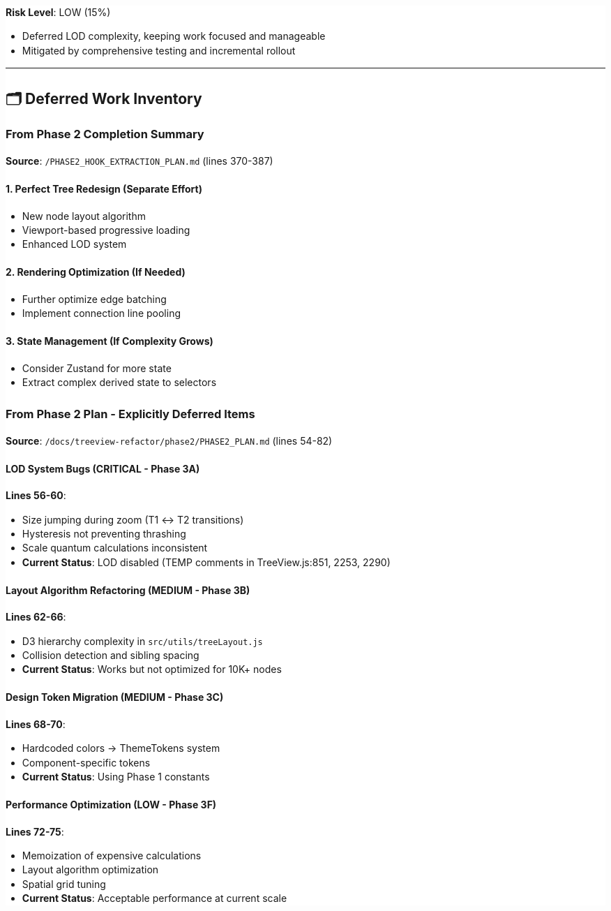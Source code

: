 **Risk Level**: LOW (15%)
- Deferred LOD complexity, keeping work focused and manageable
- Mitigated by comprehensive testing and incremental rollout

---

## 🗂 Deferred Work Inventory

### From Phase 2 Completion Summary

**Source**: `/PHASE2_HOOK_EXTRACTION_PLAN.md` (lines 370-387)

#### 1. Perfect Tree Redesign (Separate Effort)
- New node layout algorithm
- Viewport-based progressive loading
- Enhanced LOD system

#### 2. Rendering Optimization (If Needed)
- Further optimize edge batching
- Implement connection line pooling

#### 3. State Management (If Complexity Grows)
- Consider Zustand for more state
- Extract complex derived state to selectors

### From Phase 2 Plan - Explicitly Deferred Items

**Source**: `/docs/treeview-refactor/phase2/PHASE2_PLAN.md` (lines 54-82)

#### LOD System Bugs (CRITICAL - Phase 3A)
**Lines 56-60**:
- Size jumping during zoom (T1 ↔ T2 transitions)
- Hysteresis not preventing thrashing
- Scale quantum calculations inconsistent
- **Current Status**: LOD disabled (TEMP comments in TreeView.js:851, 2253, 2290)

#### Layout Algorithm Refactoring (MEDIUM - Phase 3B)
**Lines 62-66**:
- D3 hierarchy complexity in `src/utils/treeLayout.js`
- Collision detection and sibling spacing
- **Current Status**: Works but not optimized for 10K+ nodes

#### Design Token Migration (MEDIUM - Phase 3C)
**Lines 68-70**:
- Hardcoded colors → ThemeTokens system
- Component-specific tokens
- **Current Status**: Using Phase 1 constants

#### Performance Optimization (LOW - Phase 3F)
**Lines 72-75**:
- Memoization of expensive calculations
- Layout algorithm optimization
- Spatial grid tuning
- **Current Status**: Acceptable performance at current scale

